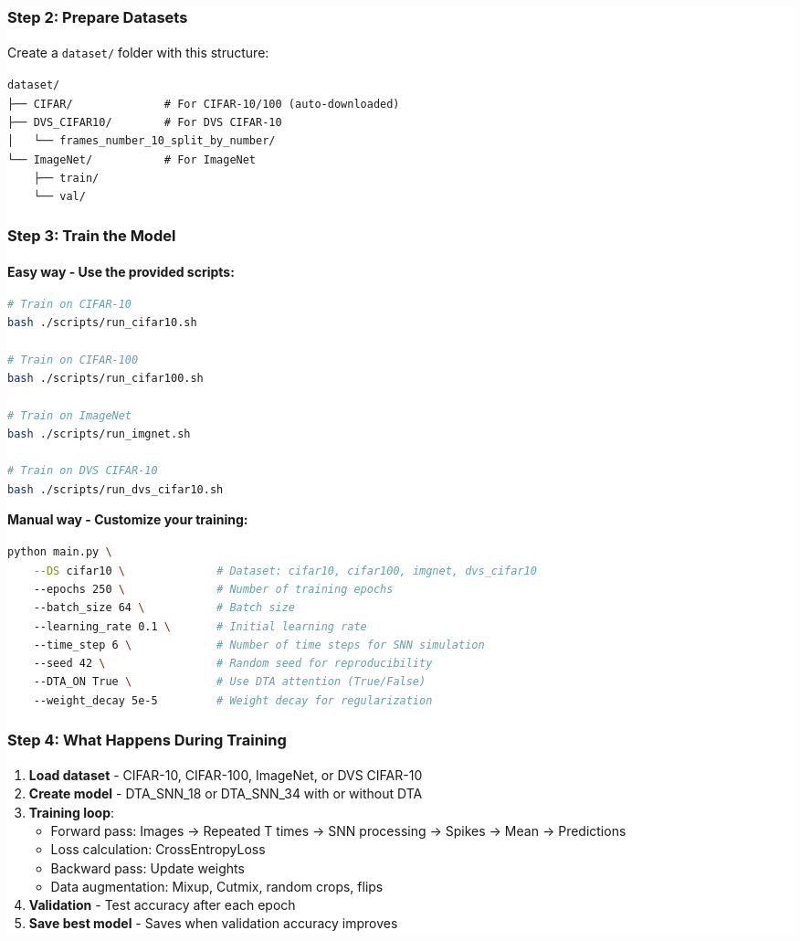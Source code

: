 ### Step 2: Prepare Datasets

Create a `dataset/` folder with this structure:

```
dataset/
├── CIFAR/              # For CIFAR-10/100 (auto-downloaded)
├── DVS_CIFAR10/        # For DVS CIFAR-10
│   └── frames_number_10_split_by_number/
└── ImageNet/           # For ImageNet
    ├── train/
    └── val/
```

### Step 3: Train the Model

**Easy way - Use the provided scripts:**

```bash
# Train on CIFAR-10
bash ./scripts/run_cifar10.sh

# Train on CIFAR-100
bash ./scripts/run_cifar100.sh

# Train on ImageNet
bash ./scripts/run_imgnet.sh

# Train on DVS CIFAR-10
bash ./scripts/run_dvs_cifar10.sh
```

**Manual way - Customize your training:**

```bash
python main.py \
    --DS cifar10 \              # Dataset: cifar10, cifar100, imgnet, dvs_cifar10
    --epochs 250 \              # Number of training epochs
    --batch_size 64 \           # Batch size
    --learning_rate 0.1 \       # Initial learning rate
    --time_step 6 \             # Number of time steps for SNN simulation
    --seed 42 \                 # Random seed for reproducibility
    --DTA_ON True \             # Use DTA attention (True/False)
    --weight_decay 5e-5         # Weight decay for regularization
```

### Step 4: What Happens During Training

1. **Load dataset** - CIFAR-10, CIFAR-100, ImageNet, or DVS CIFAR-10
2. **Create model** - DTA_SNN_18 or DTA_SNN_34 with or without DTA
3. **Training loop**:
   - Forward pass: Images → Repeated T times → SNN processing → Spikes → Mean → Predictions
   - Loss calculation: CrossEntropyLoss
   - Backward pass: Update weights
   - Data augmentation: Mixup, Cutmix, random crops, flips
4. **Validation** - Test accuracy after each epoch
5. **Save best model** - Saves when validation accuracy improves
